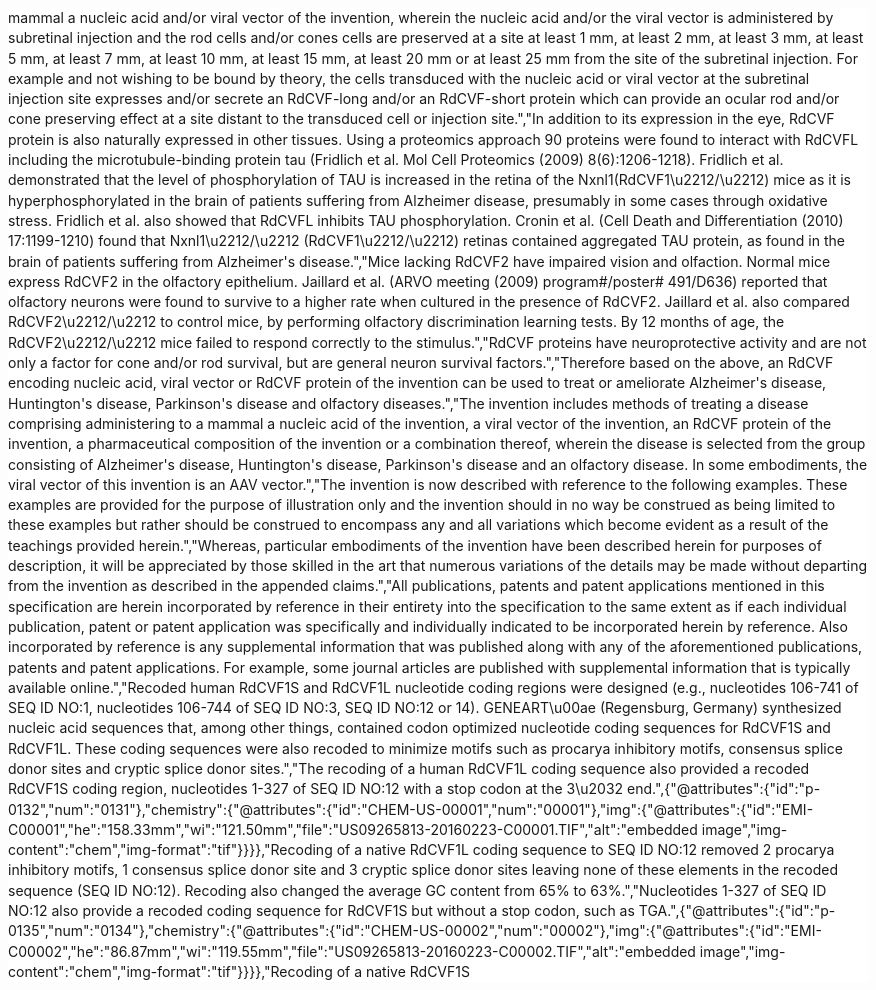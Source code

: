 mammal a nucleic acid and\/or viral vector of the invention, wherein the nucleic acid and\/or the viral vector is administered by subretinal injection and the rod cells and\/or cones cells are preserved at a site at least 1 mm, at least 2 mm, at least 3 mm, at least 5 mm, at least 7 mm, at least 10 mm, at least 15 mm, at least 20 mm or at least 25 mm from the site of the subretinal injection. For example and not wishing to be bound by theory, the cells transduced with the nucleic acid or viral vector at the subretinal injection site expresses and\/or secrete an RdCVF-long and\/or an RdCVF-short protein which can provide an ocular rod and\/or cone preserving effect at a site distant to the transduced cell or injection site.","In addition to its expression in the eye, RdCVF protein is also naturally expressed in other tissues. Using a proteomics approach 90 proteins were found to interact with RdCVFL including the microtubule-binding protein tau (Fridlich et al. Mol Cell Proteomics (2009) 8(6):1206-1218). Fridlich et al. demonstrated that the level of phosphorylation of TAU is increased in the retina of the Nxnl1(RdCVF1\u2212\/\u2212) mice as it is hyperphosphorylated in the brain of patients suffering from Alzheimer disease, presumably in some cases through oxidative stress. Fridlich et al. also showed that RdCVFL inhibits TAU phosphorylation. Cronin et al. (Cell Death and Differentiation (2010) 17:1199-1210) found that Nxnl1\u2212\/\u2212 (RdCVF1\u2212\/\u2212) retinas contained aggregated TAU protein, as found in the brain of patients suffering from Alzheimer's disease.","Mice lacking RdCVF2 have impaired vision and olfaction. Normal mice express RdCVF2 in the olfactory epithelium. Jaillard et al. (ARVO meeting (2009) program#\/poster# 491\/D636) reported that olfactory neurons were found to survive to a higher rate when cultured in the presence of RdCVF2. Jaillard et al. also compared RdCVF2\u2212\/\u2212 to control mice, by performing olfactory discrimination learning tests. By 12 months of age, the RdCVF2\u2212\/\u2212 mice failed to respond correctly to the stimulus.","RdCVF proteins have neuroprotective activity and are not only a factor for cone and\/or rod survival, but are general neuron survival factors.","Therefore based on the above, an RdCVF encoding nucleic acid, viral vector or RdCVF protein of the invention can be used to treat or ameliorate Alzheimer's disease, Huntington's disease, Parkinson's disease and olfactory diseases.","The invention includes methods of treating a disease comprising administering to a mammal a nucleic acid of the invention, a viral vector of the invention, an RdCVF protein of the invention, a pharmaceutical composition of the invention or a combination thereof, wherein the disease is selected from the group consisting of Alzheimer's disease, Huntington's disease, Parkinson's disease and an olfactory disease. In some embodiments, the viral vector of this invention is an AAV vector.","The invention is now described with reference to the following examples. These examples are provided for the purpose of illustration only and the invention should in no way be construed as being limited to these examples but rather should be construed to encompass any and all variations which become evident as a result of the teachings provided herein.","Whereas, particular embodiments of the invention have been described herein for purposes of description, it will be appreciated by those skilled in the art that numerous variations of the details may be made without departing from the invention as described in the appended claims.","All publications, patents and patent applications mentioned in this specification are herein incorporated by reference in their entirety into the specification to the same extent as if each individual publication, patent or patent application was specifically and individually indicated to be incorporated herein by reference. Also incorporated by reference is any supplemental information that was published along with any of the aforementioned publications, patents and patent applications. For example, some journal articles are published with supplemental information that is typically available online.","Recoded human RdCVF1S and RdCVF1L nucleotide coding regions were designed (e.g., nucleotides 106-741 of SEQ ID NO:1, nucleotides 106-744 of SEQ ID NO:3, SEQ ID NO:12 or 14). GENEART\u00ae (Regensburg, Germany) synthesized nucleic acid sequences that, among other things, contained codon optimized nucleotide coding sequences for RdCVF1S and RdCVF1L. These coding sequences were also recoded to minimize motifs such as procarya inhibitory motifs, consensus splice donor sites and cryptic splice donor sites.","The recoding of a human RdCVF1L coding sequence also provided a recoded RdCVF1S coding region, nucleotides 1-327 of SEQ ID NO:12 with a stop codon at the 3\u2032 end.",{"@attributes":{"id":"p-0132","num":"0131"},"chemistry":{"@attributes":{"id":"CHEM-US-00001","num":"00001"},"img":{"@attributes":{"id":"EMI-C00001","he":"158.33mm","wi":"121.50mm","file":"US09265813-20160223-C00001.TIF","alt":"embedded image","img-content":"chem","img-format":"tif"}}}},"Recoding of a native RdCVF1L coding sequence to SEQ ID NO:12 removed 2 procarya inhibitory motifs, 1 consensus splice donor site and 3 cryptic splice donor sites leaving none of these elements in the recoded sequence (SEQ ID NO:12). Recoding also changed the average GC content from 65% to 63%.","Nucleotides 1-327 of SEQ ID NO:12 also provide a recoded coding sequence for RdCVF1S but without a stop codon, such as TGA.",{"@attributes":{"id":"p-0135","num":"0134"},"chemistry":{"@attributes":{"id":"CHEM-US-00002","num":"00002"},"img":{"@attributes":{"id":"EMI-C00002","he":"86.87mm","wi":"119.55mm","file":"US09265813-20160223-C00002.TIF","alt":"embedded image","img-content":"chem","img-format":"tif"}}}},"Recoding of a native RdCVF1S